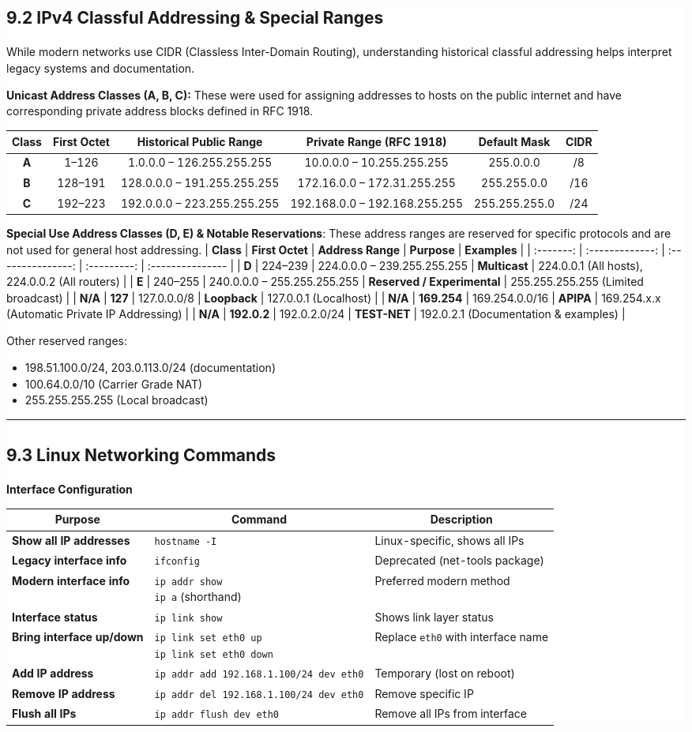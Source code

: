 ## 9.2 IPv4 Classful Addressing & Special Ranges

While modern networks use CIDR (Classless Inter-Domain Routing), understanding historical classful addressing helps interpret legacy systems and documentation.

**Unicast Address Classes (A, B, C):**
These were used for assigning addresses to hosts on the public internet and have corresponding private address blocks defined in RFC 1918.

| **Class** | **First Octet** | **Historical Public Range** | **Private Range (RFC 1918)**  | **Default Mask** | **CIDR** |
| :-------: | :-------------: | :-------------------------: | :--------------------------:  | :--------------: | :------: |
|   **A**   |      1–126      |  1.0.0.0 – 126.255.255.255  |  10.0.0.0 – 10.255.255.255    |    255.0.0.0     |   /8     |
|   **B**   |     128–191     | 128.0.0.0 – 191.255.255.255 | 172.16.0.0 – 172.31.255.255   |   255.255.0.0    |   /16    |
|   **C**   |     192–223     | 192.0.0.0 – 223.255.255.255 | 192.168.0.0 – 192.168.255.255 |  255.255.255.0   |   /24    |

**Special Use Address Classes (D, E) & Notable Reservations**:
These address ranges are reserved for specific protocols and are not used for general host addressing.
| **Class** | **First Octet** | **Address Range** | **Purpose** | **Examples** |
| :-------: | :-------------: | :---------------: | :---------: | :--------------- |
|   **D**   |     224–239     | 224.0.0.0 – 239.255.255.255 | **Multicast** | 224.0.0.1 (All hosts), 224.0.0.2 (All routers) |
|   **E**   |     240–255     | 240.0.0.0 – 255.255.255.255 | **Reserved / Experimental** | 255.255.255.255 (Limited broadcast) |
|  **N/A**  |      **127**    |   127.0.0.0/8     | **Loopback** | 127.0.0.1 (Localhost) |
|  **N/A**  |     **169.254** |   169.254.0.0/16  | **APIPA** | 169.254.x.x (Automatic Private IP Addressing) |
|  **N/A**  |    **192.0.2**  |   192.0.2.0/24    | **TEST-NET** | 192.0.2.1 (Documentation & examples) |

Other reserved ranges:
- 198.51.100.0/24, 203.0.113.0/24 (documentation)
- 100.64.0.0/10 (Carrier Grade NAT)
- 255.255.255.255 (Local broadcast)

---

## 9.3 Linux Networking Commands

**Interface Configuration**

| Purpose | Command | Description |
|---------|---------|-------------|
| **Show all IP addresses** | `hostname -I` | Linux-specific, shows all IPs |
| **Legacy interface info** | `ifconfig` | Deprecated (net-tools package) |
| **Modern interface info** | `ip addr show`<br>`ip a` (shorthand) | Preferred modern method |
| **Interface status** | `ip link show` | Shows link layer status |
| **Bring interface up/down** | `ip link set eth0 up`<br>`ip link set eth0 down` | Replace `eth0` with interface name |
| **Add IP address** | `ip addr add 192.168.1.100/24 dev eth0` | Temporary (lost on reboot) |
| **Remove IP address** | `ip addr del 192.168.1.100/24 dev eth0` | Remove specific IP |
| **Flush all IPs** | `ip addr flush dev eth0` | Remove all IPs from interface |
